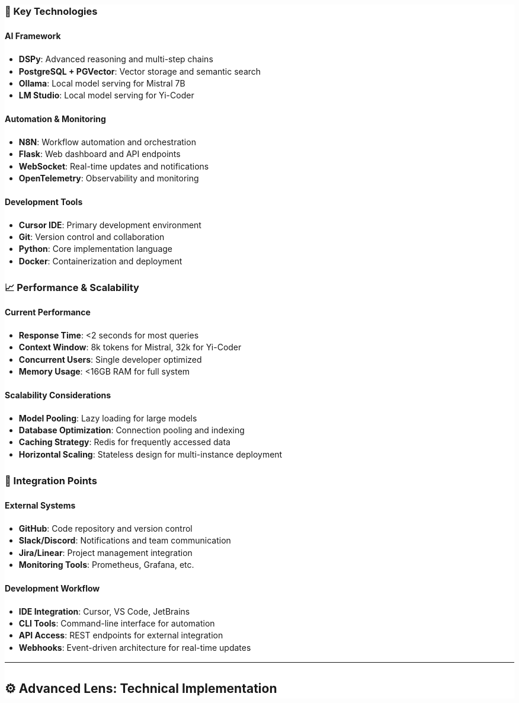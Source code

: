 ### **🚀 Key Technologies**

#### **AI Framework**
- **DSPy**: Advanced reasoning and multi-step chains
- **PostgreSQL + PGVector**: Vector storage and semantic search
- **Ollama**: Local model serving for Mistral 7B
- **LM Studio**: Local model serving for Yi-Coder

#### **Automation & Monitoring**
- **N8N**: Workflow automation and orchestration
- **Flask**: Web dashboard and API endpoints
- **WebSocket**: Real-time updates and notifications
- **OpenTelemetry**: Observability and monitoring

#### **Development Tools**
- **Cursor IDE**: Primary development environment
- **Git**: Version control and collaboration
- **Python**: Core implementation language
- **Docker**: Containerization and deployment

### **📈 Performance & Scalability**

#### **Current Performance**
- **Response Time**: <2 seconds for most queries
- **Context Window**: 8k tokens for Mistral, 32k for Yi-Coder
- **Concurrent Users**: Single developer optimized
- **Memory Usage**: <16GB RAM for full system

#### **Scalability Considerations**
- **Model Pooling**: Lazy loading for large models
- **Database Optimization**: Connection pooling and indexing
- **Caching Strategy**: Redis for frequently accessed data
- **Horizontal Scaling**: Stateless design for multi-instance deployment

### **🔄 Integration Points**

#### **External Systems**
- **GitHub**: Code repository and version control
- **Slack/Discord**: Notifications and team communication
- **Jira/Linear**: Project management integration
- **Monitoring Tools**: Prometheus, Grafana, etc.

#### **Development Workflow**
- **IDE Integration**: Cursor, VS Code, JetBrains
- **CLI Tools**: Command-line interface for automation
- **API Access**: REST endpoints for external integration
- **Webhooks**: Event-driven architecture for real-time updates

---

## ⚙️ **Advanced Lens: Technical Implementation**
